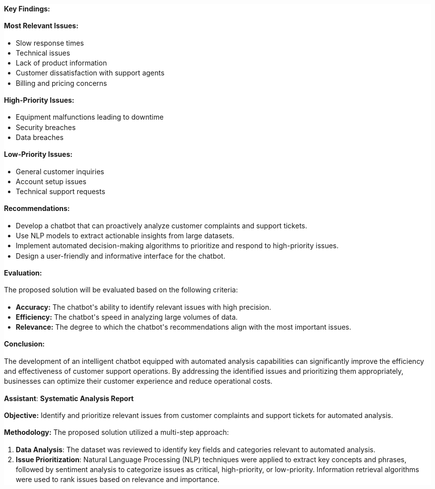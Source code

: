 **Key Findings:**

**Most Relevant Issues:**

- Slow response times
- Technical issues
- Lack of product information
- Customer dissatisfaction with support agents
- Billing and pricing concerns

**High-Priority Issues:**

- Equipment malfunctions leading to downtime
- Security breaches
- Data breaches

**Low-Priority Issues:**

- General customer inquiries
- Account setup issues
- Technical support requests

**Recommendations:**

- Develop a chatbot that can proactively analyze customer complaints and support tickets.
- Use NLP models to extract actionable insights from large datasets.
- Implement automated decision-making algorithms to prioritize and respond to high-priority issues.
- Design a user-friendly and informative interface for the chatbot.

**Evaluation:**

The proposed solution will be evaluated based on the following criteria:

- **Accuracy:** The chatbot's ability to identify relevant issues with high precision.
- **Efficiency:** The chatbot's speed in analyzing large volumes of data.
- **Relevance:** The degree to which the chatbot's recommendations align with the most important issues.

**Conclusion:**

The development of an intelligent chatbot equipped with automated analysis capabilities can significantly improve the efficiency and effectiveness of customer support operations. By addressing the identified issues and prioritizing them appropriately, businesses can optimize their customer experience and reduce operational costs.

**Assistant**: **Systematic Analysis Report**

**Objective:** Identify and prioritize relevant issues from customer complaints and support tickets for automated analysis.

**Methodology:**
The proposed solution utilized a multi-step approach:

1. **Data Analysis**: The dataset was reviewed to identify key fields and categories relevant to automated analysis.
2. **Issue Prioritization**: Natural Language Processing (NLP) techniques were applied to extract key concepts and phrases, followed by sentiment analysis to categorize issues as critical, high-priority, or low-priority. Information retrieval algorithms were used to rank issues based on relevance and importance.
